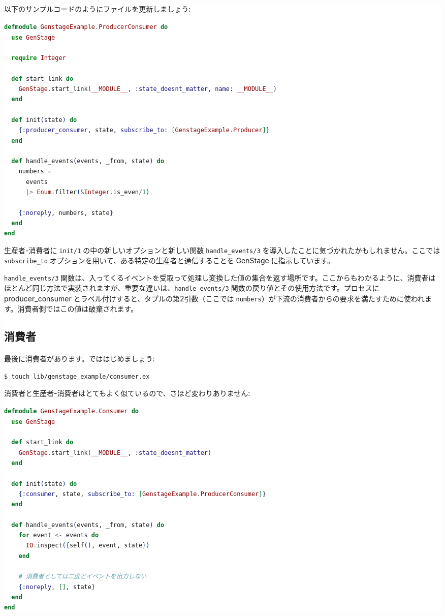 以下のサンプルコードのようにファイルを更新しましょう:

```elixir
defmodule GenstageExample.ProducerConsumer do
  use GenStage

  require Integer

  def start_link do
    GenStage.start_link(__MODULE__, :state_doesnt_matter, name: __MODULE__)
  end

  def init(state) do
    {:producer_consumer, state, subscribe_to: [GenstageExample.Producer]}
  end

  def handle_events(events, _from, state) do
    numbers =
      events
      |> Enum.filter(&Integer.is_even/1)

    {:noreply, numbers, state}
  end
end
```

生産者-消費者に `init/1` の中の新しいオプションと新しい関数 `handle_events/3` を導入したことに気づかれたかもしれません。ここでは `subscribe_to` オプションを用いて、ある特定の生産者と通信することを GenStage に指示しています。

`handle_events/3` 関数は、入ってくるイベントを受取って処理し変換した値の集合を返す場所です。ここからもわかるように、消費者はほとんど同じ方法で実装されますが、重要な違いは、`handle_events/3` 関数の戻り値とその使用方法です。プロセスに producer_consumer とラベル付けすると、タプルの第2引数（ここでは `numbers`）が下流の消費者からの要求を満たすために使われます。消費者側ではこの値は破棄されます。

## 消費者

最後に消費者があります。でははじめましょう:

```shell
$ touch lib/genstage_example/consumer.ex
```

消費者と生産者-消費者はとてもよく似ているので、さほど変わりありません:

```elixir
defmodule GenstageExample.Consumer do
  use GenStage

  def start_link do
    GenStage.start_link(__MODULE__, :state_doesnt_matter)
  end

  def init(state) do
    {:consumer, state, subscribe_to: [GenstageExample.ProducerConsumer]}
  end

  def handle_events(events, _from, state) do
    for event <- events do
      IO.inspect({self(), event, state})
    end

    # 消費者としては二度とイベントを出力しない
    {:noreply, [], state}
  end
end
```
